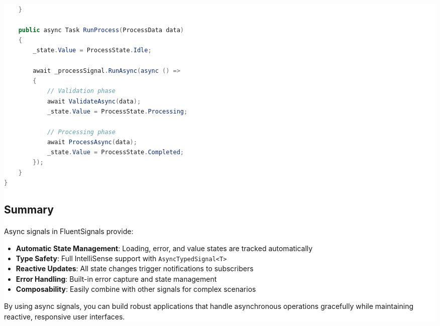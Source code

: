 ```csharp
    }
    
    public async Task RunProcess(ProcessData data)
    {
        _state.Value = ProcessState.Idle;
        
        await _processSignal.RunAsync(async () =>
        {
            // Validation phase
            await ValidateAsync(data);
            _state.Value = ProcessState.Processing;
            
            // Processing phase
            await ProcessAsync(data);
            _state.Value = ProcessState.Completed;
        });
    }
}
```

## Summary

Async signals in FluentSignals provide:

- **Automatic State Management**: Loading, error, and value states are tracked automatically
- **Type Safety**: Full IntelliSense support with `AsyncTypedSignal<T>`
- **Reactive Updates**: All state changes trigger notifications to subscribers
- **Error Handling**: Built-in error capture and state management
- **Composability**: Easily combine with other signals for complex scenarios

By using async signals, you can build robust applications that handle asynchronous operations gracefully while maintaining reactive, responsive user interfaces.